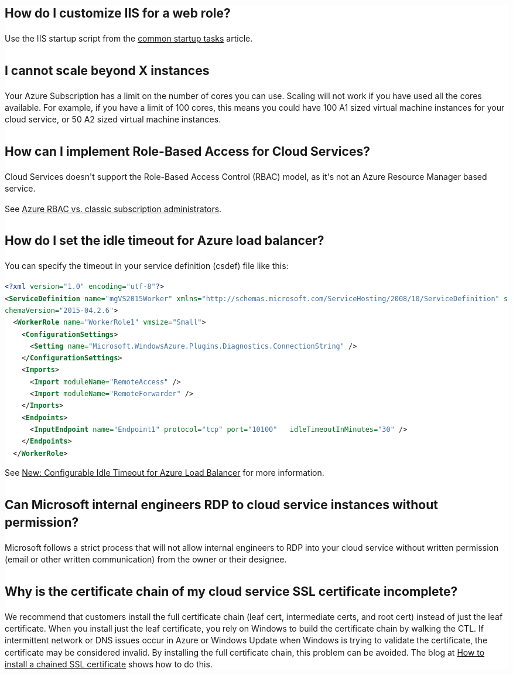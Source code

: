 ## How do I customize IIS for a web role?
Use the IIS startup script from the [common startup tasks](./cloud-services-startup-tasks-common.md#configure-iis-startup-with-appcmdexe) article.

## I cannot scale beyond X instances
Your Azure Subscription has a limit on the number of cores you can use. Scaling will not work if you have used all the cores available. For example, if you have a limit of 100 cores, this means you could have 100 A1 sized virtual machine instances for your cloud service, or 50 A2 sized virtual machine instances.

## How can I implement Role-Based Access for Cloud Services?
Cloud Services doesn't support the Role-Based Access Control (RBAC) model, as it's not an Azure Resource Manager based service.

See [Azure RBAC vs. classic subscription administrators](../active-directory/role-based-access-control-what-is.md#azure-rbac-vs-classic-subscription-administrators).

## How do I set the idle timeout for Azure load balancer?
You can specify the timeout in your service definition (csdef) file like this:

```xml
<?xml version="1.0" encoding="utf-8"?>
<ServiceDefinition name="mgVS2015Worker" xmlns="http://schemas.microsoft.com/ServiceHosting/2008/10/ServiceDefinition" schemaVersion="2015-04.2.6">
  <WorkerRole name="WorkerRole1" vmsize="Small">
    <ConfigurationSettings>
      <Setting name="Microsoft.WindowsAzure.Plugins.Diagnostics.ConnectionString" />
    </ConfigurationSettings>
    <Imports>
      <Import moduleName="RemoteAccess" />
      <Import moduleName="RemoteForwarder" />
    </Imports>
    <Endpoints>
      <InputEndpoint name="Endpoint1" protocol="tcp" port="10100"   idleTimeoutInMinutes="30" />
    </Endpoints>
  </WorkerRole>
```
See [New: Configurable Idle Timeout for Azure Load Balancer](https://azure.microsoft.com/blog/new-configurable-idle-timeout-for-azure-load-balancer/) for more information.

## Can Microsoft internal engineers RDP to cloud service instances without permission?
Microsoft follows a strict process that will not allow internal engineers to RDP into your cloud service without written permission (email or other written communication) from the owner or their designee.

## Why is the certificate chain of my cloud service SSL certificate incomplete?
We recommend that customers install the full certificate chain (leaf cert, intermediate certs, and root cert) instead of just the leaf certificate. When you install just the leaf certificate, you rely on Windows to build the certificate chain by walking the CTL. If intermittent network or DNS issues occur in Azure or Windows Update when Windows is trying to validate the certificate, the certificate may be considered invalid. By installing the full certificate chain, this problem can be avoided. The blog at [How to install a chained SSL certificate](https://blogs.msdn.microsoft.com/azuredevsupport/2010/02/24/how-to-install-a-chained-ssl-certificate/) shows how to do this.
